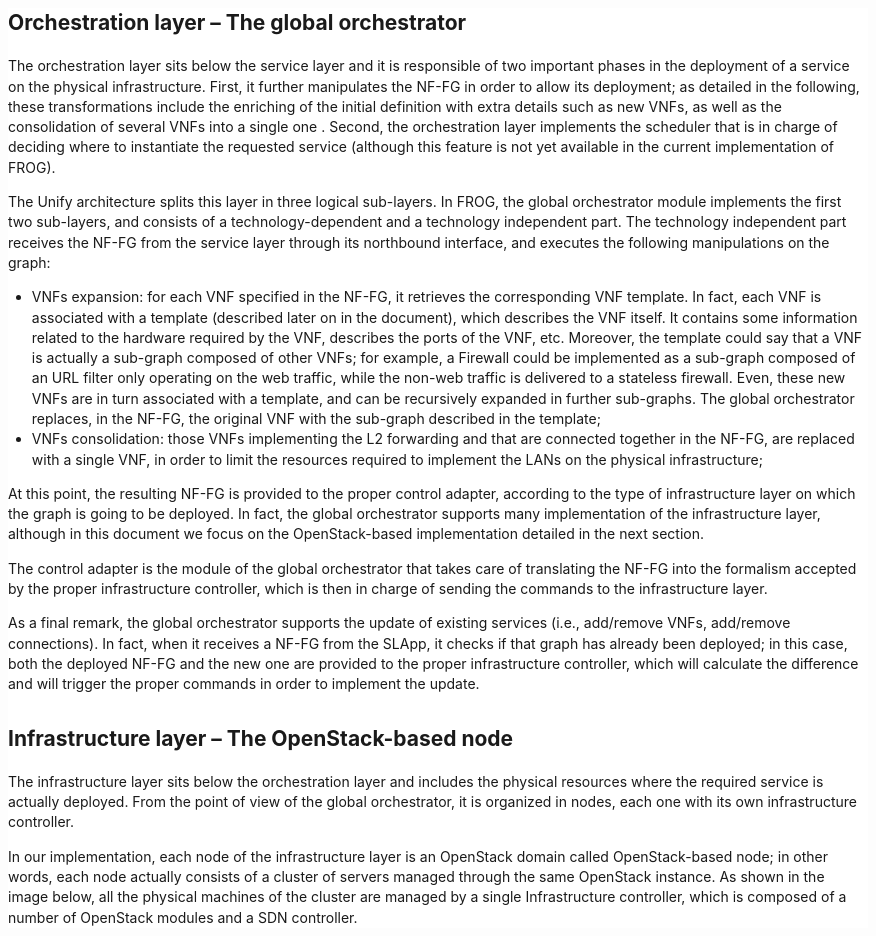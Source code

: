 ## Orchestration layer – The global orchestrator
The orchestration layer sits below the service layer and it is responsible of two important phases in the deployment of a service on the physical infrastructure. First, it further manipulates the NF-FG in order to allow its deployment; as detailed in the following, these transformations include the enriching of the initial definition with extra details such as new VNFs, as well as the consolidation of several VNFs into a single one . Second, the orchestration layer implements the scheduler that is in charge of deciding where to instantiate the requested service (although this feature is not yet available in the current implementation of FROG).

The Unify architecture splits this layer in three logical sub-layers. In FROG, the global orchestrator module implements the first two sub-layers, and consists of a technology-dependent and a technology independent part. The technology independent part receives the NF-FG from the service layer through its northbound interface, and executes the following manipulations on the graph:

- VNFs expansion: for each VNF specified in the NF-FG, it retrieves the corresponding VNF template. In fact, each VNF is associated with a template (described later on in the document),  which describes the VNF itself. It contains some information related to the hardware required by the VNF, describes the ports of the VNF, etc. Moreover, the template could say that a VNF is actually a sub-graph composed of other VNFs; for example, a Firewall could be implemented as a sub-graph composed of an URL filter only operating on the web traffic, while the non-web traffic is delivered to a stateless firewall. Even, these new VNFs are in turn associated with a template, and can be recursively expanded in further sub-graphs. The global orchestrator replaces, in the NF-FG, the original VNF with the sub-graph described in the template;
- VNFs consolidation: those VNFs implementing the L2 forwarding and that are connected together in the NF-FG, are replaced with a single VNF, in order to limit the resources required to implement the LANs on the physical infrastructure;

At this point, the resulting NF-FG is provided to the proper control adapter, according to the type of infrastructure layer on which the graph is going to be deployed.  In fact, the global orchestrator supports many implementation of the infrastructure layer, although in this document we focus on the OpenStack-based implementation detailed in the next section.

The control adapter is the module of the global orchestrator that takes care of translating the NF-FG into the formalism accepted by the proper infrastructure controller, which is then in charge of sending the commands to the infrastructure layer. 

As a final remark, the global orchestrator supports the update of existing services (i.e., add/remove VNFs, add/remove connections). In fact, when it receives a NF-FG from the SLApp, it checks if that graph has already been deployed; in this case, both the deployed NF-FG and the new one are provided to the proper infrastructure controller, which will calculate the difference and will trigger the proper commands in order to implement the update.

## Infrastructure layer – The OpenStack-based node
The infrastructure layer sits below the orchestration layer and includes the physical resources where the required service is actually deployed. From the point of view of the global orchestrator, it is organized in nodes, each one with its own infrastructure controller. 

In our implementation, each node of the infrastructure layer is an OpenStack domain called OpenStack-based node; in other words, each node actually consists of a cluster of servers managed through the same OpenStack instance. As shown in the image below, all the physical machines of the cluster are managed by a single Infrastructure controller, which is composed of a number of OpenStack modules and a SDN controller.
